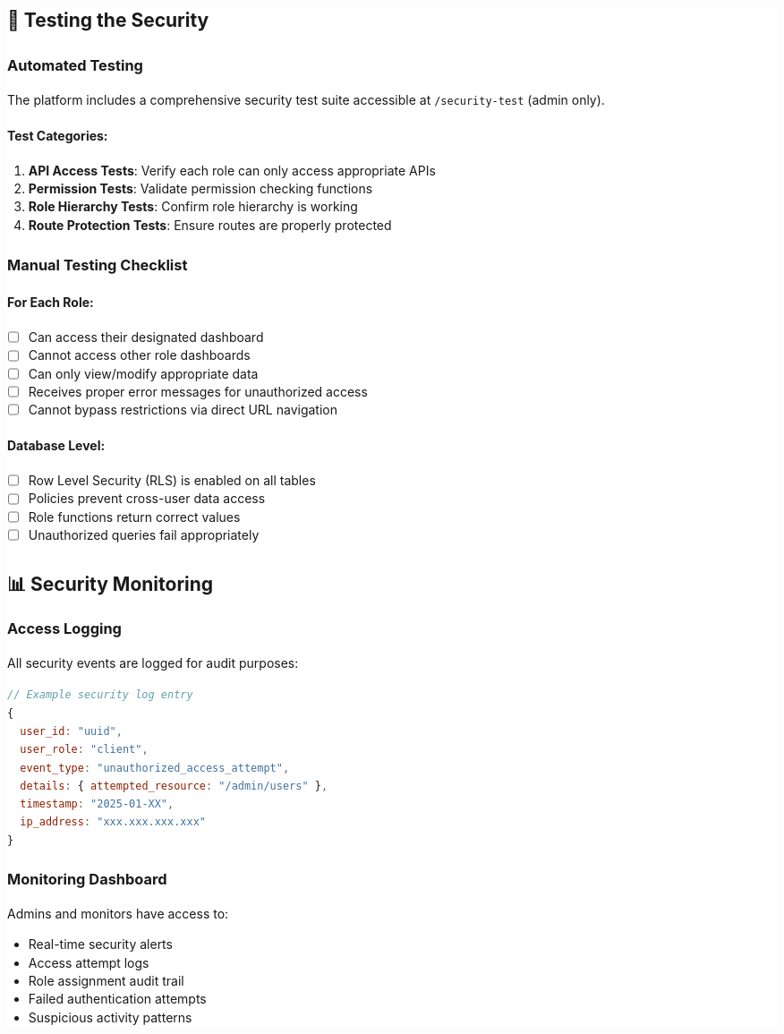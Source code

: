 ## 🧪 Testing the Security

### Automated Testing
The platform includes a comprehensive security test suite accessible at `/security-test` (admin only).

#### Test Categories:
1. **API Access Tests**: Verify each role can only access appropriate APIs
2. **Permission Tests**: Validate permission checking functions
3. **Role Hierarchy Tests**: Confirm role hierarchy is working
4. **Route Protection Tests**: Ensure routes are properly protected

### Manual Testing Checklist

#### For Each Role:
- [ ] Can access their designated dashboard
- [ ] Cannot access other role dashboards
- [ ] Can only view/modify appropriate data
- [ ] Receives proper error messages for unauthorized access
- [ ] Cannot bypass restrictions via direct URL navigation

#### Database Level:
- [ ] Row Level Security (RLS) is enabled on all tables
- [ ] Policies prevent cross-user data access
- [ ] Role functions return correct values
- [ ] Unauthorized queries fail appropriately

## 📊 Security Monitoring

### Access Logging
All security events are logged for audit purposes:
```javascript
// Example security log entry
{
  user_id: "uuid",
  user_role: "client",
  event_type: "unauthorized_access_attempt",
  details: { attempted_resource: "/admin/users" },
  timestamp: "2025-01-XX",
  ip_address: "xxx.xxx.xxx.xxx"
}
```

### Monitoring Dashboard
Admins and monitors have access to:
- Real-time security alerts
- Access attempt logs
- Role assignment audit trail
- Failed authentication attempts
- Suspicious activity patterns
